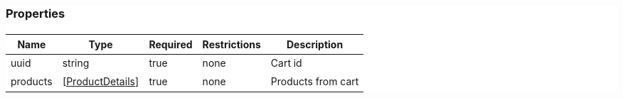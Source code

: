 ### Properties

| Name     | Type                                      | Required | Restrictions | Description        |
| -------- | ----------------------------------------- | -------- | ------------ | ------------------ |
| uuid     | string                                    | true     | none         | Cart id            |
| products | [[ProductDetails](#schemaproductdetails)] | true     | none         | Products from cart |
